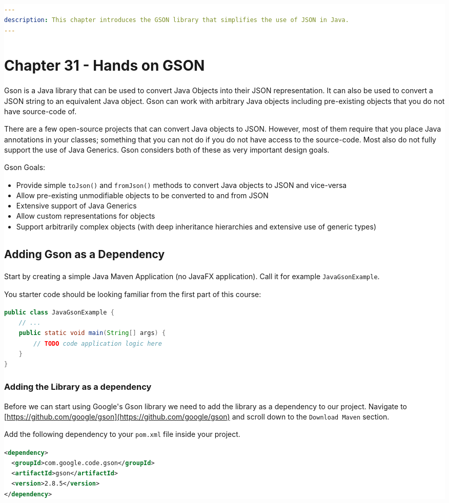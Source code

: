 ```yaml
---
description: This chapter introduces the GSON library that simplifies the use of JSON in Java.
---
```


# Chapter 31 - Hands on GSON

Gson is a Java library that can be used to convert Java Objects into their JSON representation. It can also be used to convert a JSON string to an equivalent Java object. Gson can work with arbitrary Java objects including pre-existing objects that you do not have source-code of.

There are a few open-source projects that can convert Java objects to JSON. However, most of them require that you place Java annotations in your classes; something that you can not do if you do not have access to the source-code. Most also do not fully support the use of Java Generics. Gson considers both of these as very important design goals.

Gson Goals:

* Provide simple `toJson()` and `fromJson()` methods to convert Java objects to JSON and vice-versa
* Allow pre-existing unmodifiable objects to be converted to and from JSON
* Extensive support of Java Generics
* Allow custom representations for objects
* Support arbitrarily complex objects (with deep inheritance hierarchies and extensive use of generic types)

## Adding Gson as a Dependency

Start by creating a simple Java Maven Application (no JavaFX application). Call it for example `JavaGsonExample`.

You starter code should be looking familiar from the first part of this course:

```java
public class JavaGsonExample {
    // ...
    public static void main(String[] args) {
        // TODO code application logic here
    }
}
```

### Adding the Library as a dependency

Before we can start using Google's Gson library we need to add the library as a dependency to our project. Navigate to [https://github.com/google/gson](https://github.com/google/gson) and scroll down to the `Download Maven` section.

Add the following dependency to your `pom.xml` file inside your project.

```xml
<dependency>
  <groupId>com.google.code.gson</groupId>
  <artifactId>gson</artifactId>
  <version>2.8.5</version>
</dependency>
```
